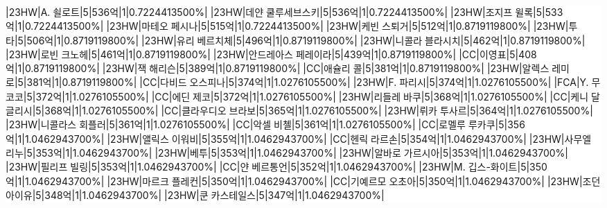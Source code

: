 |23HW|A. 쇨로트|5|536억|1|0.7224413500%|
|23HW|데얀 쿨루세브스키|5|536억|1|0.7224413500%|
|23HW|조지프 윌록|5|533억|1|0.7224413500%|
|23HW|마테오 페시나|5|515억|1|0.7224413500%|
|23HW|케빈 스퇴거|5|512억|1|0.8719119800%|
|23HW|투타|5|506억|1|0.8719119800%|
|23HW|유리 베르치체|5|496억|1|0.8719119800%|
|23HW|니콜라 블라시치|5|462억|1|0.8719119800%|
|23HW|로빈 크노헤|5|461억|1|0.8719119800%|
|23HW|안드레아스 페레이라|5|439억|1|0.8719119800%|
|CC|이영표|5|408억|1|0.8719119800%|
|23HW|잭 해리슨|5|389억|1|0.8719119800%|
|CC|애슐리 콜|5|381억|1|0.8719119800%|
|23HW|알렉스 레미로|5|381억|1|0.8719119800%|
|CC|다비드 오스피나|5|374억|1|1.0276105500%|
|23HW|F. 파리시|5|374억|1|1.0276105500%|
|FCA|Y. 무코코|5|372억|1|1.0276105500%|
|CC|에딘 제코|5|372억|1|1.0276105500%|
|23HW|리들레 바쿠|5|368억|1|1.0276105500%|
|CC|케니 달글리시|5|368억|1|1.0276105500%|
|CC|클라우디오 브라보|5|365억|1|1.0276105500%|
|23HW|뤼카 투사르|5|364억|1|1.0276105500%|
|23HW|니콜라스 회플러|5|361억|1|1.0276105500%|
|CC|악셀 비첼|5|361억|1|1.0276105500%|
|CC|로멜루 루카쿠|5|356억|1|1.0462943700%|
|23HW|앨릭스 이워비|5|355억|1|1.0462943700%|
|CC|헨릭 라르손|5|354억|1|1.0462943700%|
|23HW|사무엘 리누|5|353억|1|1.0462943700%|
|23HW|베투|5|353억|1|1.0462943700%|
|23HW|알바로 가르시아|5|353억|1|1.0462943700%|
|23HW|필리프 빌링|5|353억|1|1.0462943700%|
|CC|얀 베르통언|5|352억|1|1.0462943700%|
|23HW|M. 깁스-화이트|5|350억|1|1.0462943700%|
|23HW|마르크 플레컨|5|350억|1|1.0462943700%|
|CC|기예르모 오초아|5|350억|1|1.0462943700%|
|23HW|조던 아이유|5|348억|1|1.0462943700%|
|23HW|쿤 카스테일스|5|347억|1|1.0462943700%|